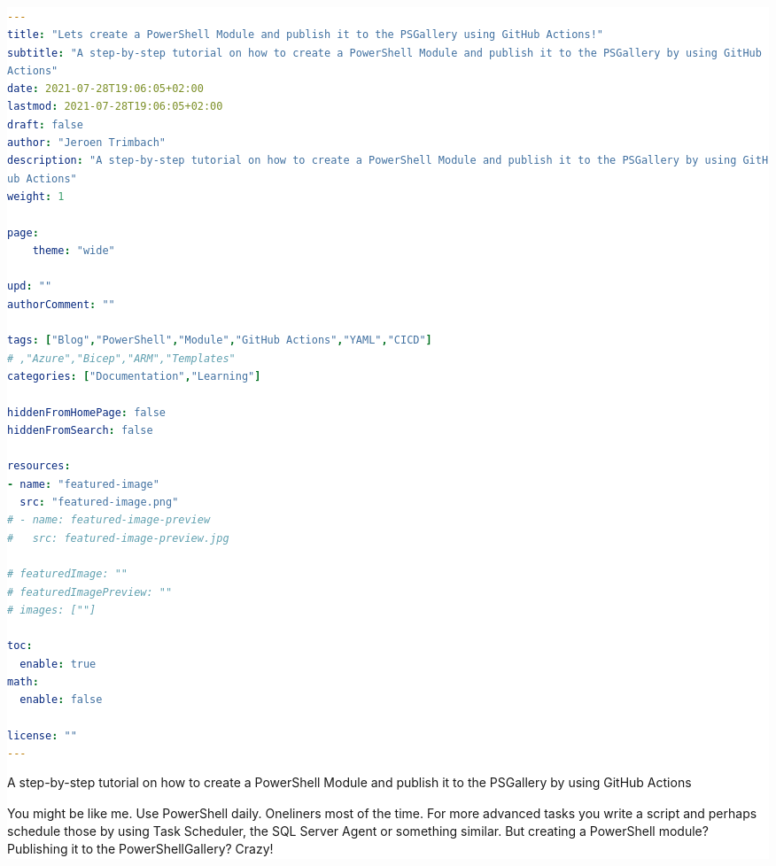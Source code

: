 ```yaml
---
title: "Lets create a PowerShell Module and publish it to the PSGallery using GitHub Actions!"
subtitle: "A step-by-step tutorial on how to create a PowerShell Module and publish it to the PSGallery by using GitHub Actions"
date: 2021-07-28T19:06:05+02:00
lastmod: 2021-07-28T19:06:05+02:00
draft: false
author: "Jeroen Trimbach"
description: "A step-by-step tutorial on how to create a PowerShell Module and publish it to the PSGallery by using GitHub Actions"
weight: 1

page:
    theme: "wide"

upd: ""
authorComment: ""

tags: ["Blog","PowerShell","Module","GitHub Actions","YAML","CICD"]
# ,"Azure","Bicep","ARM","Templates"
categories: ["Documentation","Learning"]

hiddenFromHomePage: false
hiddenFromSearch: false

resources:
- name: "featured-image"
  src: "featured-image.png"
# - name: featured-image-preview
#   src: featured-image-preview.jpg

# featuredImage: ""
# featuredImagePreview: ""
# images: [""]

toc:
  enable: true
math:
  enable: false

license: ""
---
```


A step-by-step tutorial on how to create a PowerShell Module and publish it to the PSGallery by using GitHub Actions



You might be like me. Use PowerShell daily. Oneliners most of the time. For more advanced tasks you write a script and perhaps schedule those by using Task Scheduler, the SQL Server Agent or something similar. But creating a PowerShell module? Publishing it to the PowerShellGallery? Crazy!
